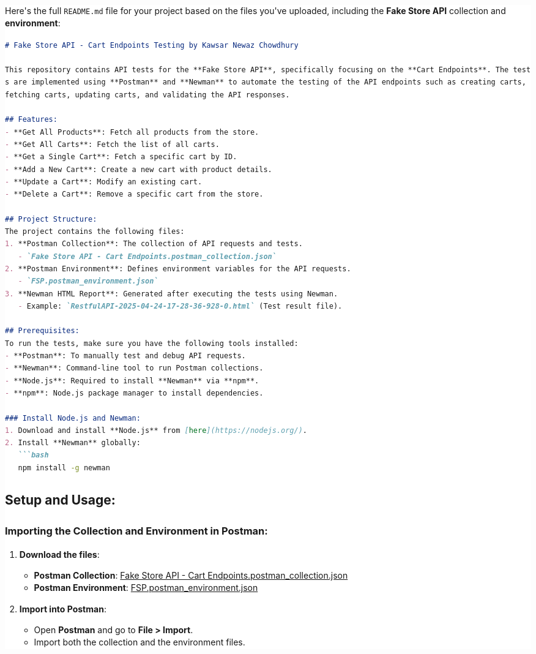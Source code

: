 Here's the full `README.md` file for your project based on the files you've uploaded, including the **Fake Store API** collection and **environment**:

```markdown
# Fake Store API - Cart Endpoints Testing by Kawsar Newaz Chowdhury

This repository contains API tests for the **Fake Store API**, specifically focusing on the **Cart Endpoints**. The tests are implemented using **Postman** and **Newman** to automate the testing of the API endpoints such as creating carts, fetching carts, updating carts, and validating the API responses.

## Features:
- **Get All Products**: Fetch all products from the store.
- **Get All Carts**: Fetch the list of all carts.
- **Get a Single Cart**: Fetch a specific cart by ID.
- **Add a New Cart**: Create a new cart with product details.
- **Update a Cart**: Modify an existing cart.
- **Delete a Cart**: Remove a specific cart from the store.

## Project Structure:
The project contains the following files:
1. **Postman Collection**: The collection of API requests and tests.
   - `Fake Store API - Cart Endpoints.postman_collection.json`
2. **Postman Environment**: Defines environment variables for the API requests.
   - `FSP.postman_environment.json`
3. **Newman HTML Report**: Generated after executing the tests using Newman.
   - Example: `RestfulAPI-2025-04-24-17-28-36-928-0.html` (Test result file).

## Prerequisites:
To run the tests, make sure you have the following tools installed:
- **Postman**: To manually test and debug API requests.
- **Newman**: Command-line tool to run Postman collections.
- **Node.js**: Required to install **Newman** via **npm**.
- **npm**: Node.js package manager to install dependencies.

### Install Node.js and Newman:
1. Download and install **Node.js** from [here](https://nodejs.org/).
2. Install **Newman** globally:
   ```bash
   npm install -g newman
   ```

## Setup and Usage:
### Importing the Collection and Environment in Postman:
1. **Download the files**:
   - **Postman Collection**: [Fake Store API - Cart Endpoints.postman_collection.json](file-link)
   - **Postman Environment**: [FSP.postman_environment.json](file-link)
   
2. **Import into Postman**:
   - Open **Postman** and go to **File > Import**.
   - Import both the collection and the environment files.

